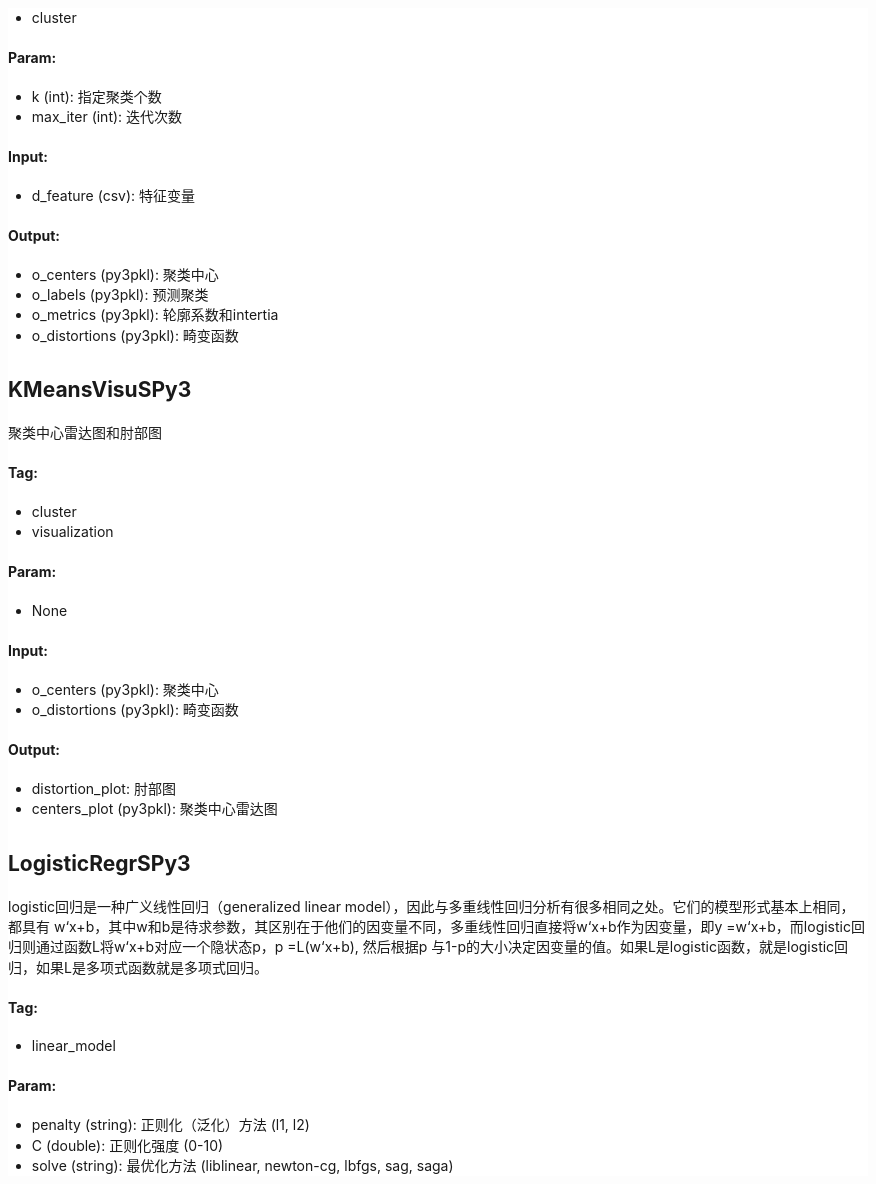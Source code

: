 * cluster

#### Param:

* k (int): 指定聚类个数
* max_iter (int): 迭代次数

#### Input:

* d_feature (csv): 特征变量
 
#### Output:

* o_centers (py3pkl): 聚类中心
* o_labels (py3pkl): 预测聚类
* o_metrics (py3pkl): 轮廓系数和intertia
* o_distortions (py3pkl): 畸变函数


## <a id="KMeansV">KMeansVisuSPy3</a>
聚类中心雷达图和肘部图

#### Tag:

* cluster
* visualization

#### Param:

* None

#### Input:

* o_centers (py3pkl): 聚类中心
* o_distortions (py3pkl): 畸变函数
 
#### Output:

* distortion_plot: 肘部图 
* centers_plot (py3pkl): 聚类中心雷达图


## <a id="LogisticR">LogisticRegrSPy3</a>
logistic回归是一种广义线性回归（generalized linear model），因此与多重线性回归分析有很多相同之处。它们的模型形式基本上相同，都具有 w‘x+b，其中w和b是待求参数，其区别在于他们的因变量不同，多重线性回归直接将w‘x+b作为因变量，即y =w‘x+b，而logistic回归则通过函数L将w‘x+b对应一个隐状态p，p =L(w‘x+b), 然后根据p 与1-p的大小决定因变量的值。如果L是logistic函数，就是logistic回归，如果L是多项式函数就是多项式回归。

#### Tag:

* linear_model

#### Param:

* penalty (string): 正则化（泛化）方法 (l1, l2)
* C (double): 正则化强度 (0-10)
* solve (string): 最优化方法 (liblinear, newton-cg, lbfgs, sag, saga)
